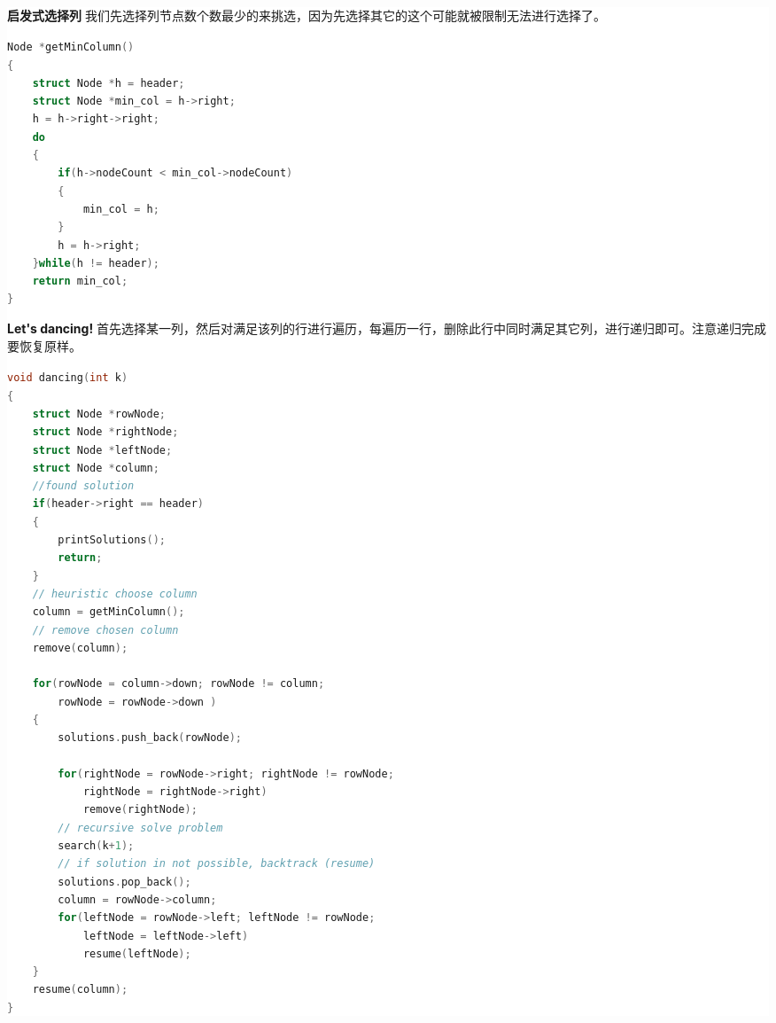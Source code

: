 **启发式选择列**
 我们先选择列节点数个数最少的来挑选，因为先选择其它的这个可能就被限制无法进行选择了。



```cpp
Node *getMinColumn()
{
    struct Node *h = header;
    struct Node *min_col = h->right;
    h = h->right->right;
    do
    {
        if(h->nodeCount < min_col->nodeCount)
        {
            min_col = h;
        }
        h = h->right;
    }while(h != header);
    return min_col;
}
```

**Let's dancing!**
 首先选择某一列，然后对满足该列的行进行遍历，每遍历一行，删除此行中同时满足其它列，进行递归即可。注意递归完成要恢复原样。



```cpp
void dancing(int k)
{
    struct Node *rowNode;
    struct Node *rightNode;
    struct Node *leftNode;
    struct Node *column;
    //found solution
    if(header->right == header)
    {
        printSolutions();
        return;
    }
    // heuristic choose column
    column = getMinColumn();
    // remove chosen column
    remove(column);

    for(rowNode = column->down; rowNode != column;
        rowNode = rowNode->down )
    {
        solutions.push_back(rowNode);

        for(rightNode = rowNode->right; rightNode != rowNode;
            rightNode = rightNode->right)
            remove(rightNode);
        // recursive solve problem
        search(k+1);
        // if solution in not possible, backtrack (resume)
        solutions.pop_back();
        column = rowNode->column;
        for(leftNode = rowNode->left; leftNode != rowNode;
            leftNode = leftNode->left)
            resume(leftNode);
    }
    resume(column);
}
```
